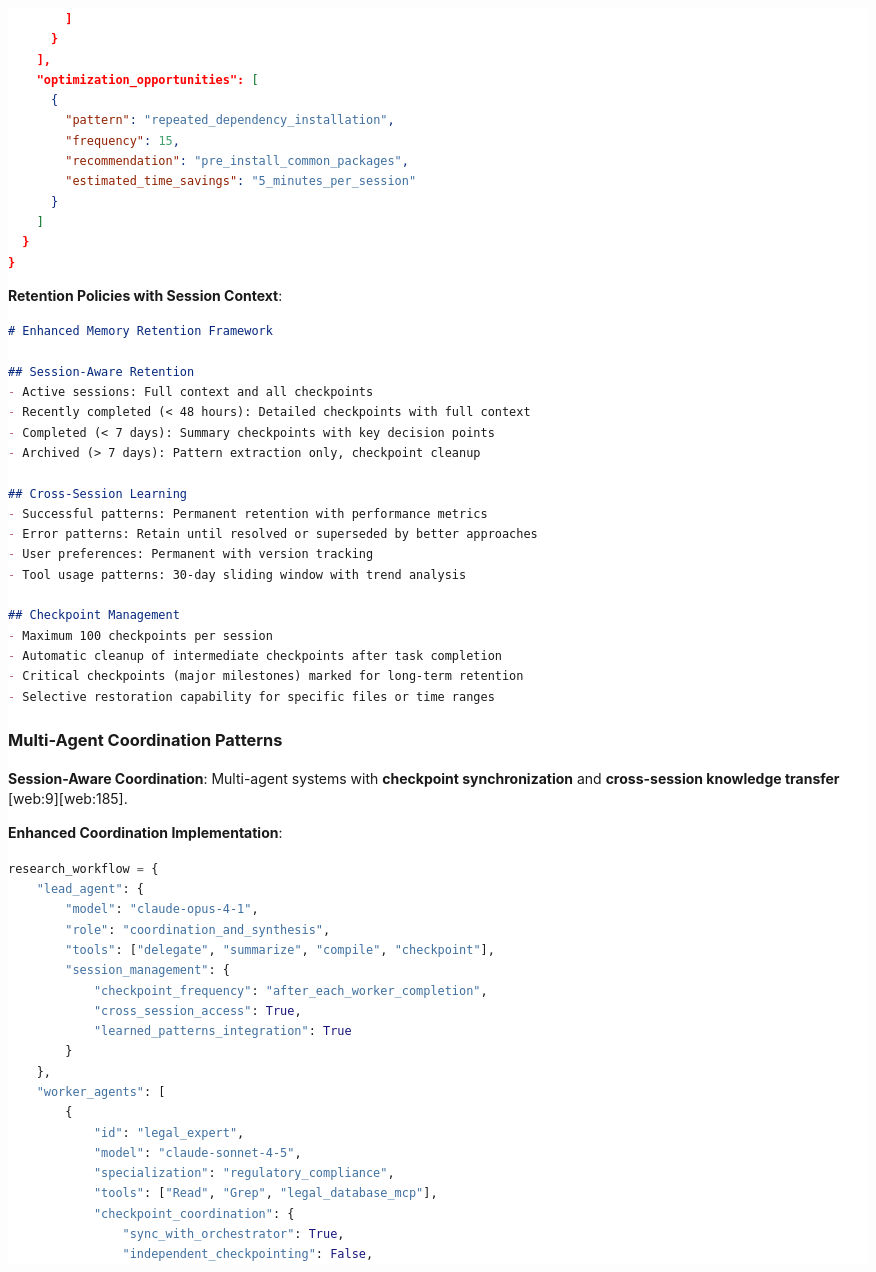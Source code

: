 ```json
        ]
      }
    ],
    "optimization_opportunities": [
      {
        "pattern": "repeated_dependency_installation",
        "frequency": 15,
        "recommendation": "pre_install_common_packages",
        "estimated_time_savings": "5_minutes_per_session"
      }
    ]
  }
}
```

**Retention Policies with Session Context**:
```markdown
# Enhanced Memory Retention Framework

## Session-Aware Retention
- Active sessions: Full context and all checkpoints
- Recently completed (< 48 hours): Detailed checkpoints with full context
- Completed (< 7 days): Summary checkpoints with key decision points
- Archived (> 7 days): Pattern extraction only, checkpoint cleanup

## Cross-Session Learning
- Successful patterns: Permanent retention with performance metrics
- Error patterns: Retain until resolved or superseded by better approaches
- User preferences: Permanent with version tracking
- Tool usage patterns: 30-day sliding window with trend analysis

## Checkpoint Management
- Maximum 100 checkpoints per session
- Automatic cleanup of intermediate checkpoints after task completion
- Critical checkpoints (major milestones) marked for long-term retention
- Selective restoration capability for specific files or time ranges
```

### Multi-Agent Coordination Patterns

**Session-Aware Coordination**: Multi-agent systems with **checkpoint synchronization** and **cross-session knowledge transfer** [web:9][web:185].

**Enhanced Coordination Implementation**:
```python
research_workflow = {
    "lead_agent": {
        "model": "claude-opus-4-1",
        "role": "coordination_and_synthesis",
        "tools": ["delegate", "summarize", "compile", "checkpoint"],
        "session_management": {
            "checkpoint_frequency": "after_each_worker_completion",
            "cross_session_access": True,
            "learned_patterns_integration": True
        }
    },
    "worker_agents": [
        {
            "id": "legal_expert", 
            "model": "claude-sonnet-4-5",
            "specialization": "regulatory_compliance",
            "tools": ["Read", "Grep", "legal_database_mcp"],
            "checkpoint_coordination": {
                "sync_with_orchestrator": True,
                "independent_checkpointing": False,
```